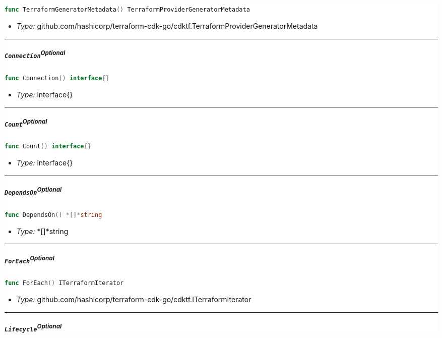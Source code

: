 ```go
func TerraformGeneratorMetadata() TerraformProviderGeneratorMetadata
```

- *Type:* github.com/hashicorp/terraform-cdk-go/cdktf.TerraformProviderGeneratorMetadata

---

##### `Connection`<sup>Optional</sup> <a name="Connection" id="@cdktf/provider-opentelekomcloud.cfwEipProtectionV1.CfwEipProtectionV1.property.connection"></a>

```go
func Connection() interface{}
```

- *Type:* interface{}

---

##### `Count`<sup>Optional</sup> <a name="Count" id="@cdktf/provider-opentelekomcloud.cfwEipProtectionV1.CfwEipProtectionV1.property.count"></a>

```go
func Count() interface{}
```

- *Type:* interface{}

---

##### `DependsOn`<sup>Optional</sup> <a name="DependsOn" id="@cdktf/provider-opentelekomcloud.cfwEipProtectionV1.CfwEipProtectionV1.property.dependsOn"></a>

```go
func DependsOn() *[]*string
```

- *Type:* *[]*string

---

##### `ForEach`<sup>Optional</sup> <a name="ForEach" id="@cdktf/provider-opentelekomcloud.cfwEipProtectionV1.CfwEipProtectionV1.property.forEach"></a>

```go
func ForEach() ITerraformIterator
```

- *Type:* github.com/hashicorp/terraform-cdk-go/cdktf.ITerraformIterator

---

##### `Lifecycle`<sup>Optional</sup> <a name="Lifecycle" id="@cdktf/provider-opentelekomcloud.cfwEipProtectionV1.CfwEipProtectionV1.property.lifecycle"></a>

